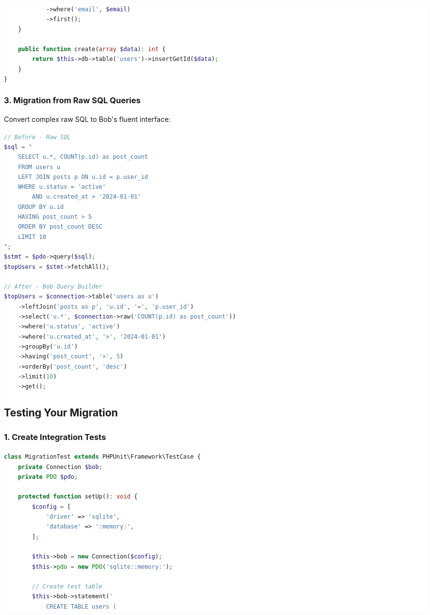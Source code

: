 ```php
            ->where('email', $email)
            ->first();
    }

    public function create(array $data): int {
        return $this->db->table('users')->insertGetId($data);
    }
}
```

### 3. Migration from Raw SQL Queries

Convert complex raw SQL to Bob's fluent interface:

```php
// Before - Raw SQL
$sql = "
    SELECT u.*, COUNT(p.id) as post_count
    FROM users u
    LEFT JOIN posts p ON u.id = p.user_id
    WHERE u.status = 'active'
        AND u.created_at > '2024-01-01'
    GROUP BY u.id
    HAVING post_count > 5
    ORDER BY post_count DESC
    LIMIT 10
";
$stmt = $pdo->query($sql);
$topUsers = $stmt->fetchAll();

// After - Bob Query Builder
$topUsers = $connection->table('users as u')
    ->leftJoin('posts as p', 'u.id', '=', 'p.user_id')
    ->select('u.*', $connection->raw('COUNT(p.id) as post_count'))
    ->where('u.status', 'active')
    ->where('u.created_at', '>', '2024-01-01')
    ->groupBy('u.id')
    ->having('post_count', '>', 5)
    ->orderBy('post_count', 'desc')
    ->limit(10)
    ->get();
```

## Testing Your Migration

### 1. Create Integration Tests

```php
class MigrationTest extends PHPUnit\Framework\TestCase {
    private Connection $bob;
    private PDO $pdo;

    protected function setUp(): void {
        $config = [
            'driver' => 'sqlite',
            'database' => ':memory:',
        ];

        $this->bob = new Connection($config);
        $this->pdo = new PDO('sqlite::memory:');

        // Create test table
        $this->bob->statement('
            CREATE TABLE users (
```